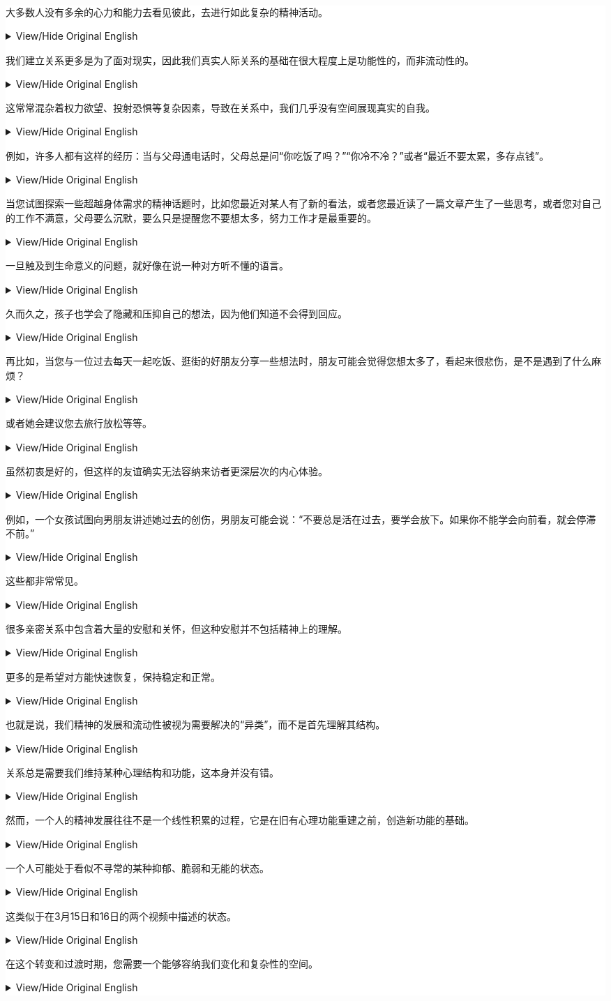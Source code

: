 大多数人没有多余的心力和能力去看见彼此，去进行如此复杂的精神活动。
<details><summary>View/Hide Original English</summary></details>

我们建立关系更多是为了面对现实，因此我们真实人际关系的基础在很大程度上是功能性的，而非流动性的。
<details><summary>View/Hide Original English</summary></details>

这常常混杂着权力欲望、投射恐惧等复杂因素，导致在关系中，我们几乎没有空间展现真实的自我。
<details><summary>View/Hide Original English</summary></details>

例如，许多人都有这样的经历：当与父母通电话时，父母总是问“你吃饭了吗？”“你冷不冷？”或者“最近不要太累，多存点钱”。
<details><summary>View/Hide Original English</summary></details>

当您试图探索一些超越身体需求的精神话题时，比如您最近对某人有了新的看法，或者您最近读了一篇文章产生了一些思考，或者您对自己的工作不满意，父母要么沉默，要么只是提醒您不要想太多，努力工作才是最重要的。
<details><summary>View/Hide Original English</summary></details>

一旦触及到生命意义的问题，就好像在说一种对方听不懂的语言。
<details><summary>View/Hide Original English</summary></details>

久而久之，孩子也学会了隐藏和压抑自己的想法，因为他们知道不会得到回应。
<details><summary>View/Hide Original English</summary></details>

再比如，当您与一位过去每天一起吃饭、逛街的好朋友分享一些想法时，朋友可能会觉得您想太多了，看起来很悲伤，是不是遇到了什么麻烦？
<details><summary>View/Hide Original English</summary></details>

或者她会建议您去旅行放松等等。
<details><summary>View/Hide Original English</summary></details>

虽然初衷是好的，但这样的友谊确实无法容纳来访者更深层次的内心体验。
<details><summary>View/Hide Original English</summary></details>

例如，一个女孩试图向男朋友讲述她过去的创伤，男朋友可能会说：“不要总是活在过去，要学会放下。如果你不能学会向前看，就会停滞不前。”
<details><summary>View/Hide Original English</summary></details>

这些都非常常见。
<details><summary>View/Hide Original English</summary></details>

很多亲密关系中包含着大量的安慰和关怀，但这种安慰并不包括精神上的理解。
<details><summary>View/Hide Original English</summary></details>

更多的是希望对方能快速恢复，保持稳定和正常。
<details><summary>View/Hide Original English</summary></details>

也就是说，我们精神的发展和流动性被视为需要解决的“异类”，而不是首先理解其结构。
<details><summary>View/Hide Original English</summary></details>

关系总是需要我们维持某种心理结构和功能，这本身并没有错。
<details><summary>View/Hide Original English</summary></details>

然而，一个人的精神发展往往不是一个线性积累的过程，它是在旧有心理功能重建之前，创造新功能的基础。
<details><summary>View/Hide Original English</summary></details>

一个人可能处于看似不寻常的某种抑郁、脆弱和无能的状态。
<details><summary>View/Hide Original English</summary></details>

这类似于在3月15日和16日的两个视频中描述的状态。
<details><summary>View/Hide Original English</summary></details>

在这个转变和过渡时期，您需要一个能够容纳我们变化和复杂性的空间。
<details><summary>View/Hide Original English</summary></details>
